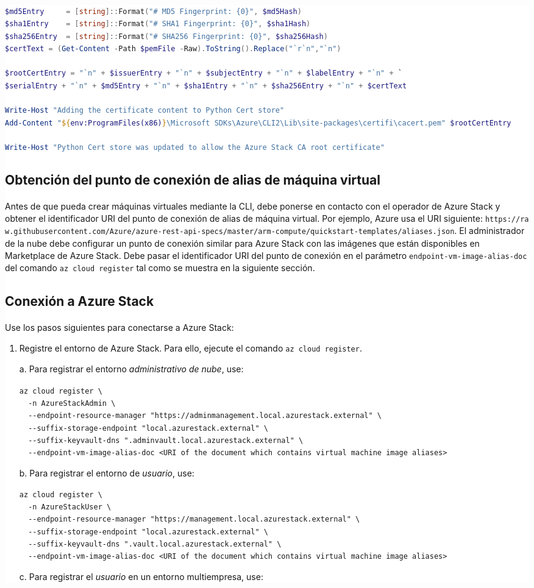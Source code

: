 ```powershell
$md5Entry     = [string]::Format("# MD5 Fingerprint: {0}", $md5Hash)
$sha1Entry    = [string]::Format("# SHA1 Fingerprint: {0}", $sha1Hash)
$sha256Entry  = [string]::Format("# SHA256 Fingerprint: {0}", $sha256Hash)
$certText = (Get-Content -Path $pemFile -Raw).ToString().Replace("`r`n","`n")

$rootCertEntry = "`n" + $issuerEntry + "`n" + $subjectEntry + "`n" + $labelEntry + "`n" + `
$serialEntry + "`n" + $md5Entry + "`n" + $sha1Entry + "`n" + $sha256Entry + "`n" + $certText

Write-Host "Adding the certificate content to Python Cert store"
Add-Content "${env:ProgramFiles(x86)}\Microsoft SDKs\Azure\CLI2\Lib\site-packages\certifi\cacert.pem" $rootCertEntry

Write-Host "Python Cert store was updated to allow the Azure Stack CA root certificate"
```

## <a name="get-the-virtual-machine-aliases-endpoint"></a>Obtención del punto de conexión de alias de máquina virtual

Antes de que pueda crear máquinas virtuales mediante la CLI, debe ponerse en contacto con el operador de Azure Stack y obtener el identificador URI del punto de conexión de alias de máquina virtual. Por ejemplo, Azure usa el URI siguiente: `https://raw.githubusercontent.com/Azure/azure-rest-api-specs/master/arm-compute/quickstart-templates/aliases.json`. El administrador de la nube debe configurar un punto de conexión similar para Azure Stack con las imágenes que están disponibles en Marketplace de Azure Stack. Debe pasar el identificador URI del punto de conexión en el parámetro `endpoint-vm-image-alias-doc` del comando `az cloud register` tal como se muestra en la siguiente sección. 
  
## <a name="connect-to-azure-stack"></a>Conexión a Azure Stack

Use los pasos siguientes para conectarse a Azure Stack:

1. Registre el entorno de Azure Stack. Para ello, ejecute el comando `az cloud register`.
   
     a. Para registrar el entorno *administrativo de nube*, use:

      ```azurecli
      az cloud register \ 
        -n AzureStackAdmin \ 
        --endpoint-resource-manager "https://adminmanagement.local.azurestack.external" \ 
        --suffix-storage-endpoint "local.azurestack.external" \ 
        --suffix-keyvault-dns ".adminvault.local.azurestack.external" \ 
        --endpoint-vm-image-alias-doc <URI of the document which contains virtual machine image aliases>
      ```
    b. Para registrar el entorno de *usuario*, use:

      ```azurecli
      az cloud register \ 
        -n AzureStackUser \ 
        --endpoint-resource-manager "https://management.local.azurestack.external" \ 
        --suffix-storage-endpoint "local.azurestack.external" \ 
        --suffix-keyvault-dns ".vault.local.azurestack.external" \ 
        --endpoint-vm-image-alias-doc <URI of the document which contains virtual machine image aliases>
      ```
    c. Para registrar el *usuario* en un entorno multiempresa, use:

